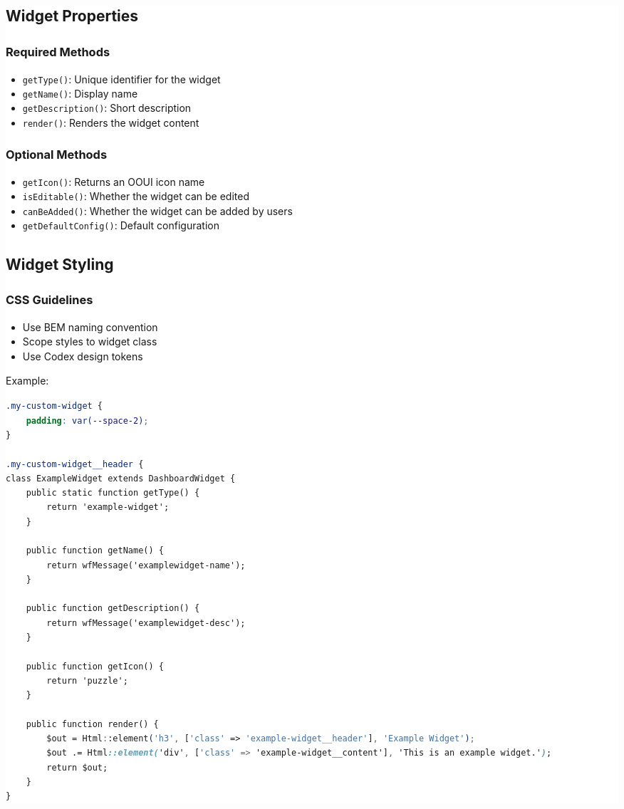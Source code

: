 ## Widget Properties

### Required Methods
- `getType()`: Unique identifier for the widget
- `getName()`: Display name
- `getDescription()`: Short description
- `render()`: Renders the widget content

### Optional Methods
- `getIcon()`: Returns an OOUI icon name
- `isEditable()`: Whether the widget can be edited
- `canBeAdded()`: Whether the widget can be added by users
- `getDefaultConfig()`: Default configuration

## Widget Styling

### CSS Guidelines
- Use BEM naming convention
- Scope styles to widget class
- Use Codex design tokens

Example:
```css
.my-custom-widget {
    padding: var(--space-2);
}

.my-custom-widget__header {
class ExampleWidget extends DashboardWidget {
    public static function getType() {
        return 'example-widget';
    }

    public function getName() {
        return wfMessage('examplewidget-name');
    }

    public function getDescription() {
        return wfMessage('examplewidget-desc');
    }

    public function getIcon() {
        return 'puzzle';
    }

    public function render() {
        $out = Html::element('h3', ['class' => 'example-widget__header'], 'Example Widget');
        $out .= Html::element('div', ['class' => 'example-widget__content'], 'This is an example widget.');
        return $out;
    }
}
```
